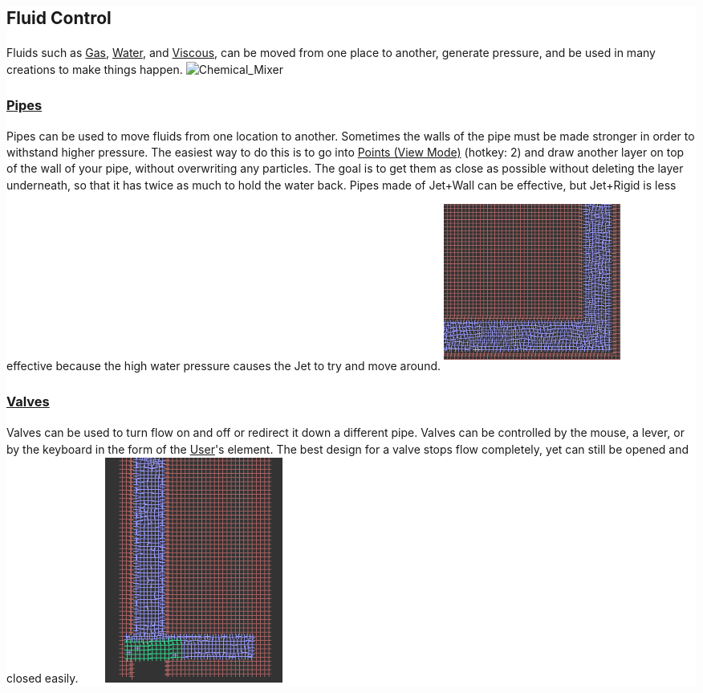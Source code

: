 ## Fluid Control

Fluids such as [Gas](/Gas.md "Gas"), [Water](/Water.md "Water"), and [Viscous](/Viscous.md "Viscous"), can be moved from one place to another, generate pressure, and be used in many creations to make things happen.
<img src="/images/Chemical%20Mixer" title="fig:Chemical_Mixer" width="330" height="330" alt="Chemical_Mixer" />

### <u>Pipes</u>

Pipes can be used to move fluids from one location to another. Sometimes the walls of the pipe must be made stronger in order to withstand higher pressure. The easiest way to do this is to go into [Points (View Mode)](/Points%20%28View%20Mode%29.md "Points (View Mode)") (hotkey: 2) and draw another layer on top of the wall of your pipe, without overwriting any particles. The goal is to get them as close as possible without deleting the layer underneath, so that it has twice as much to hold the water back. Pipes made of Jet+Wall can be effective, but Jet+Rigid is less effective because the high water pressure causes the Jet to try and move around.
<img src="/images/Screen%20Shot%202016-01-28%20at%205.48.09%20PM.png" title="fig:A pipe transporting water. Notice the double-lined Wall, which helps it withstand higher pressure. " width="220" height="220" alt="A pipe transporting water. Notice the double-lined Wall, which helps it withstand higher pressure. " />

### <u>Valves</u>

Valves can be used to turn flow on and off or redirect it down a different pipe. Valves can be controlled by the mouse, a lever, or by the keyboard in the form of the [User](/User.md "User")'s element. The best design for a valve stops flow completely, yet can still be opened and closed easily.
<img src="/images/Screen%20Shot%202016-01-28%20at%206.37.27%20PM.png" title="fig:A simple valve made of User with a cavity for it to get out of the way" width="280" height="280" alt="A simple valve made of User with a cavity for it to get out of the way" />
